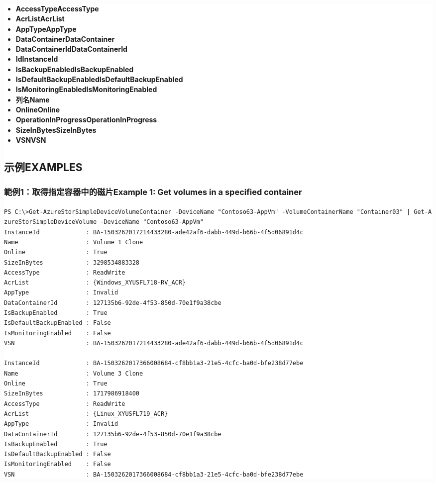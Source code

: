 - <span data-ttu-id="9ac6a-110">**AccessType**</span><span class="sxs-lookup"><span data-stu-id="9ac6a-110">**AccessType**</span></span>
- <span data-ttu-id="9ac6a-111">**AcrList**</span><span class="sxs-lookup"><span data-stu-id="9ac6a-111">**AcrList**</span></span>
- <span data-ttu-id="9ac6a-112">**AppType**</span><span class="sxs-lookup"><span data-stu-id="9ac6a-112">**AppType**</span></span>
- <span data-ttu-id="9ac6a-113">**DataContainer**</span><span class="sxs-lookup"><span data-stu-id="9ac6a-113">**DataContainer**</span></span>
- <span data-ttu-id="9ac6a-114">**DataContainerId**</span><span class="sxs-lookup"><span data-stu-id="9ac6a-114">**DataContainerId**</span></span>
- <span data-ttu-id="9ac6a-115">**Id**</span><span class="sxs-lookup"><span data-stu-id="9ac6a-115">**InstanceId**</span></span>
- <span data-ttu-id="9ac6a-116">**IsBackupEnabled**</span><span class="sxs-lookup"><span data-stu-id="9ac6a-116">**IsBackupEnabled**</span></span>
- <span data-ttu-id="9ac6a-117">**IsDefaultBackupEnabled**</span><span class="sxs-lookup"><span data-stu-id="9ac6a-117">**IsDefaultBackupEnabled**</span></span>
- <span data-ttu-id="9ac6a-118">**IsMonitoringEnabled**</span><span class="sxs-lookup"><span data-stu-id="9ac6a-118">**IsMonitoringEnabled**</span></span>
- <span data-ttu-id="9ac6a-119">**列名**</span><span class="sxs-lookup"><span data-stu-id="9ac6a-119">**Name**</span></span>
- <span data-ttu-id="9ac6a-120">**Online**</span><span class="sxs-lookup"><span data-stu-id="9ac6a-120">**Online**</span></span>
- <span data-ttu-id="9ac6a-121">**OperationInProgress**</span><span class="sxs-lookup"><span data-stu-id="9ac6a-121">**OperationInProgress**</span></span>
- <span data-ttu-id="9ac6a-122">**SizeInBytes**</span><span class="sxs-lookup"><span data-stu-id="9ac6a-122">**SizeInBytes**</span></span>
- <span data-ttu-id="9ac6a-123">**VSN**</span><span class="sxs-lookup"><span data-stu-id="9ac6a-123">**VSN**</span></span>

## <span data-ttu-id="9ac6a-124">示例</span><span class="sxs-lookup"><span data-stu-id="9ac6a-124">EXAMPLES</span></span>

### <span data-ttu-id="9ac6a-125">範例1：取得指定容器中的磁片</span><span class="sxs-lookup"><span data-stu-id="9ac6a-125">Example 1: Get volumes in a specified container</span></span>
```
PS C:\>Get-AzureStorSimpleDeviceVolumeContainer -DeviceName "Contoso63-AppVm" -VolumeContainerName "Container03" | Get-AzureStorSimpleDeviceVolume -DeviceName "Contoso63-AppVm"
InstanceId             : BA-1503262017214433280-ade42af6-dabb-449d-b66b-4f5d06891d4c
Name                   : Volume 1 Clone
Online                 : True
SizeInBytes            : 3298534883328
AccessType             : ReadWrite
AcrList                : {Windows_XYUSFL718-RV_ACR}
AppType                : Invalid
DataContainerId        : 127135b6-92de-4f53-850d-70e1f9a38cbe
IsBackupEnabled        : True
IsDefaultBackupEnabled : False
IsMonitoringEnabled    : False
VSN                    : BA-1503262017214433280-ade42af6-dabb-449d-b66b-4f5d06891d4c

InstanceId             : BA-1503262017366008684-cf8bb1a3-21e5-4cfc-ba0d-bfe238d77ebe
Name                   : Volume 3 Clone
Online                 : True
SizeInBytes            : 1717986918400
AccessType             : ReadWrite
AcrList                : {Linux_XYUSFL719_ACR}
AppType                : Invalid
DataContainerId        : 127135b6-92de-4f53-850d-70e1f9a38cbe
IsBackupEnabled        : True
IsDefaultBackupEnabled : False
IsMonitoringEnabled    : False
VSN                    : BA-1503262017366008684-cf8bb1a3-21e5-4cfc-ba0d-bfe238d77ebe
```